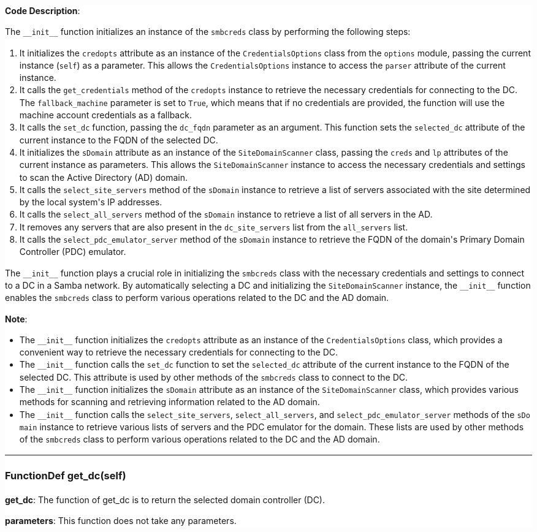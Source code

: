 **Code Description**:

The `__init__` function initializes an instance of the `smbcreds` class by performing the following steps:

1. It initializes the `credopts` attribute as an instance of the `CredentialsOptions` class from the `options` module, passing the current instance (`self`) as a parameter. This allows the `CredentialsOptions` instance to access the `parser` attribute of the current instance.
2. It calls the `get_credentials` method of the `credopts` instance to retrieve the necessary credentials for connecting to the DC. The `fallback_machine` parameter is set to `True`, which means that if no credentials are provided, the function will use the machine account credentials as a fallback.
3. It calls the `set_dc` function, passing the `dc_fqdn` parameter as an argument. This function sets the `selected_dc` attribute of the current instance to the FQDN of the selected DC.
4. It initializes the `sDomain` attribute as an instance of the `SiteDomainScanner` class, passing the `creds` and `lp` attributes of the current instance as parameters. This allows the `SiteDomainScanner` instance to access the necessary credentials and settings to scan the Active Directory (AD) domain.
5. It calls the `select_site_servers` method of the `sDomain` instance to retrieve a list of servers associated with the site determined by the local system's IP addresses.
6. It calls the `select_all_servers` method of the `sDomain` instance to retrieve a list of all servers in the AD.
7. It removes any servers that are also present in the `dc_site_servers` list from the `all_servers` list.
8. It calls the `select_pdc_emulator_server` method of the `sDomain` instance to retrieve the FQDN of the domain's Primary Domain Controller (PDC) emulator.

The `__init__` function plays a crucial role in initializing the `smbcreds` class with the necessary credentials and settings to connect to a DC in a Samba network. By automatically selecting a DC and initializing the `SiteDomainScanner` instance, the `__init__` function enables the `smbcreds` class to perform various operations related to the DC and the AD domain.

**Note**:

- The `__init__` function initializes the `credopts` attribute as an instance of the `CredentialsOptions` class, which provides a convenient way to retrieve the necessary credentials for connecting to the DC.
- The `__init__` function calls the `set_dc` function to set the `selected_dc` attribute of the current instance to the FQDN of the selected DC. This attribute is used by other methods of the `smbcreds` class to connect to the DC.
- The `__init__` function initializes the `sDomain` attribute as an instance of the `SiteDomainScanner` class, which provides various methods for scanning and retrieving information related to the AD domain.
- The `__init__` function calls the `select_site_servers`, `select_all_servers`, and `select_pdc_emulator_server` methods of the `sDomain` instance to retrieve various lists of servers and the PDC emulator for the domain. These lists are used by other methods of the `smbcreds` class to perform various operations related to the DC and the AD domain.
***
### FunctionDef get_dc(self)
 **get\_dc**: The function of get\_dc is to return the selected domain controller (DC).

**parameters**: This function does not take any parameters.

